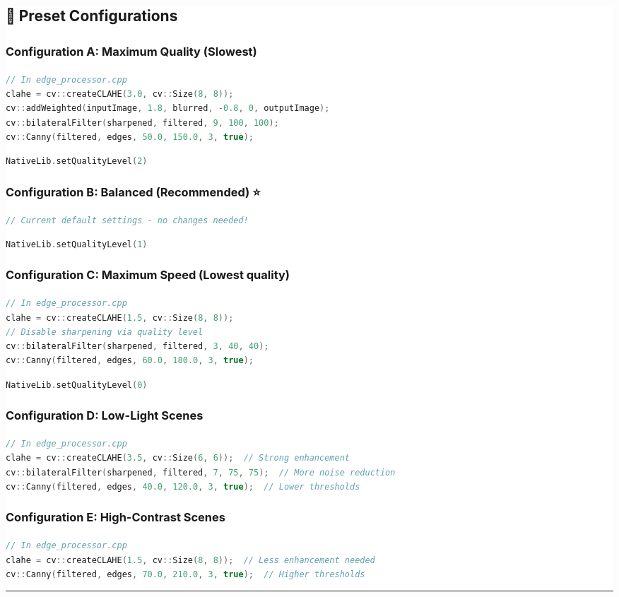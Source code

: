 
## 🎯 Preset Configurations

### Configuration A: Maximum Quality (Slowest)
```cpp
// In edge_processor.cpp
clahe = cv::createCLAHE(3.0, cv::Size(8, 8));
cv::addWeighted(inputImage, 1.8, blurred, -0.8, 0, outputImage);
cv::bilateralFilter(sharpened, filtered, 9, 100, 100);
cv::Canny(filtered, edges, 50.0, 150.0, 3, true);
```

```kotlin
NativeLib.setQualityLevel(2)
```

### Configuration B: Balanced (Recommended) ⭐
```cpp
// Current default settings - no changes needed!
```

```kotlin
NativeLib.setQualityLevel(1)
```

### Configuration C: Maximum Speed (Lowest quality)
```cpp
// In edge_processor.cpp
clahe = cv::createCLAHE(1.5, cv::Size(8, 8));
// Disable sharpening via quality level
cv::bilateralFilter(sharpened, filtered, 3, 40, 40);
cv::Canny(filtered, edges, 60.0, 180.0, 3, true);
```

```kotlin
NativeLib.setQualityLevel(0)
```

### Configuration D: Low-Light Scenes
```cpp
// In edge_processor.cpp
clahe = cv::createCLAHE(3.5, cv::Size(6, 6));  // Strong enhancement
cv::bilateralFilter(sharpened, filtered, 7, 75, 75);  // More noise reduction
cv::Canny(filtered, edges, 40.0, 120.0, 3, true);  // Lower thresholds
```

### Configuration E: High-Contrast Scenes
```cpp
// In edge_processor.cpp
clahe = cv::createCLAHE(1.5, cv::Size(8, 8));  // Less enhancement needed
cv::Canny(filtered, edges, 70.0, 210.0, 3, true);  // Higher thresholds
```

---
